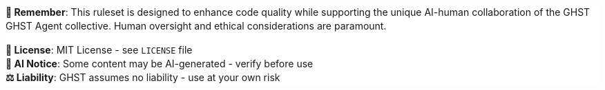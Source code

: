 
**🎯 Remember**: This ruleset is designed to enhance code quality while supporting the unique AI-human collaboration of the GHST GHST Agent collective. Human oversight and ethical considerations are paramount.

**📄 License**: MIT License - see `LICENSE` file  
**🤖 AI Notice**: Some content may be AI-generated - verify before use  
**⚖️ Liability**: GHST assumes no liability - use at your own risk